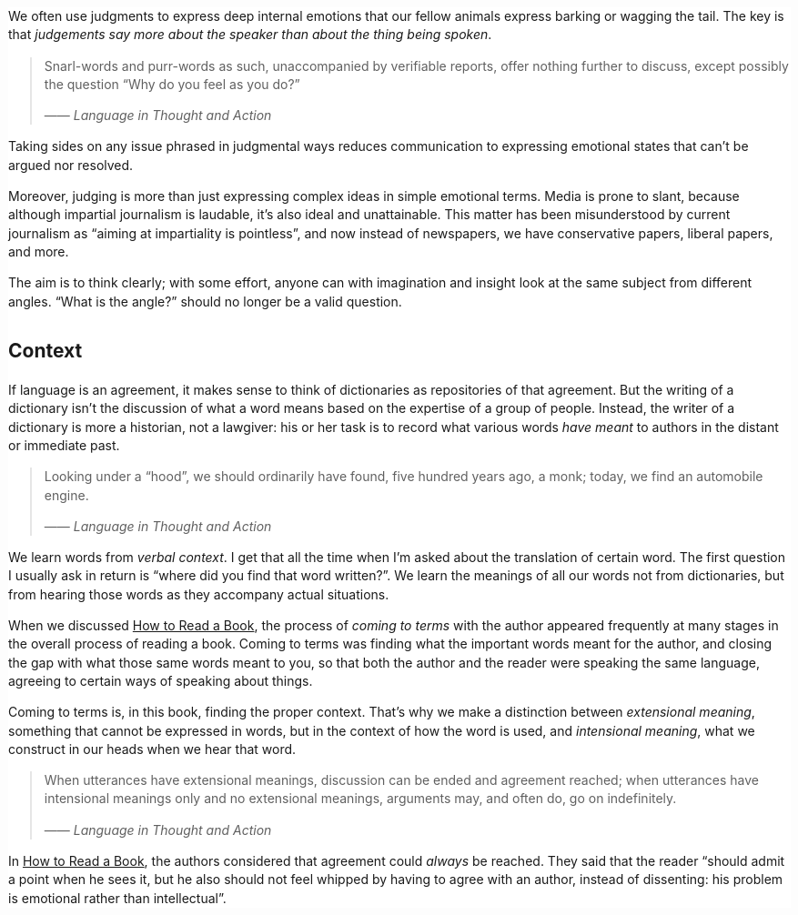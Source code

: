 We often use judgments to express deep internal emotions that our fellow animals express barking or wagging the tail. The key is that *judgements say more about the speaker than about the thing being spoken*.

> Snarl-words and purr-words as such, unaccompanied by verifiable reports, offer nothing further to discuss, except possibly the question “Why do you feel as you do?”
>
>  —— *Language in Thought and Action*

Taking sides on any issue phrased in judgmental ways reduces communication to expressing emotional states that can’t be argued nor resolved.

Moreover, judging is more than just expressing complex ideas in simple emotional terms. Media is prone to slant, because although impartial journalism is laudable, it’s also ideal and unattainable. This matter has been misunderstood by current journalism as “aiming at impartiality is pointless”, and now instead of newspapers, we have conservative papers, liberal papers, and more.

The aim is to think clearly; with some effort, anyone can with imagination and insight look at the same subject from different angles. “What is the angle?” should no longer be a valid question.

## Context
If language is an agreement, it makes sense to think of dictionaries as repositories of that agreement. But the writing of a dictionary isn’t the discussion of what a word means based on the expertise of a group of people. Instead, the writer of a dictionary is more a historian, not a lawgiver: his or her task is to record what various words *have meant* to authors in the distant or immediate past.

> Looking under a “hood”, we should ordinarily have found, five hundred years ago, a monk; today, we find an automobile engine.
>
>  —— *Language in Thought and Action*

We learn words from *verbal context*. I get that all the time when I’m asked about the translation of certain word. The first question I usually ask in return is “where did you find that word written?”. We learn the meanings of all our words not from dictionaries, but from hearing those words as they accompany actual situations.

When we discussed [How to Read a Book](/how-to-read-a-book), the process of *coming to terms* with the author appeared frequently at many stages in the overall process of reading a book. Coming to terms was finding what the important words meant for the author, and closing the gap with what those same words meant to you, so that both the author and the reader were speaking the same language, agreeing to certain ways of speaking about things.

Coming to terms is, in this book, finding the proper context. That’s why we make a distinction between *extensional meaning*, something that cannot be expressed in words, but in the context of how the word is used, and *intensional meaning*, what we construct in our heads when we hear that word.

> When utterances have extensional meanings, discussion can be ended and agreement reached; when utterances have intensional meanings only and no extensional meanings, arguments may, and often do, go on indefinitely.
>
>  —— *Language in Thought and Action*

In [How to Read a Book](/how-to-read-a-book), the authors considered that agreement could *always* be reached. They said that the reader “should admit a point when he sees it, but he also should not feel whipped by having to agree with an author, instead of dissenting: his problem is emotional rather than intellectual”.
